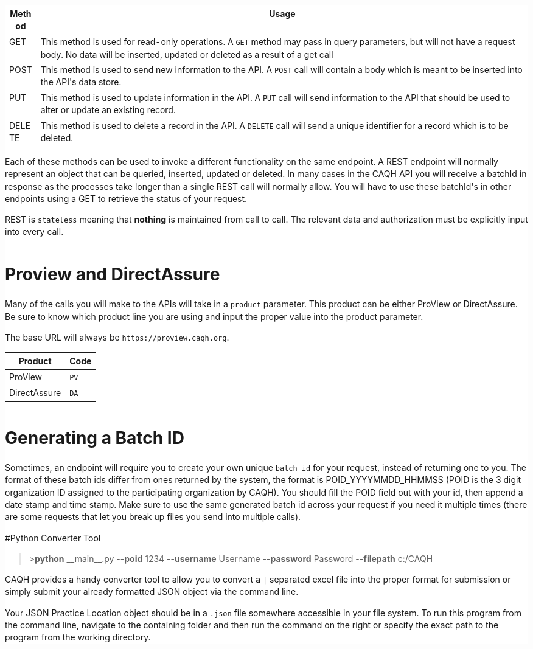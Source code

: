 | Method | Usage |
|----|----|
| GET | This method is used for read-only operations.  A `GET` method may pass in query parameters, but will not have a request body.  No data will be inserted, updated or deleted as a result of a get call |
| POST | This method is used to send new information to the API.  A `POST` call will contain a body which is meant to be inserted into the API's data store.  |
| PUT | This method is used to update information in the API.  A `PUT` call will send information to the API that should be used to alter or update an existing record. |
| DELETE | This method is used to delete a record in the API.  A `DELETE` call will send a unique identifier for a record which is to be deleted. |

Each of these methods can be used to invoke a different functionality on the same endpoint.  A REST endpoint will normally represent an object that can be queried, inserted, updated or deleted.  In many cases in the CAQH API you will receive a batchId in response as the processes take longer than a single REST call will normally allow.  You will have to use these batchId's in other endpoints using a GET to retrieve the status of your request.

<aside> REST is <code>stateless</code> meaning that <b>nothing</b> is maintained from call to call.  The relevant data and authorization must be explicitly input into every call.</aside>

# Proview and DirectAssure

Many of the calls you will make to the APIs will take in a `product` parameter.  This product can be either ProView or DirectAssure. Be sure to know which product line you are using and input the proper value into the product parameter. 

The base URL will always be `https://proview.caqh.org`.

| Product | Code |
|---|---|
| ProView | `PV` |
| DirectAssure | `DA` |

# Generating a Batch ID

Sometimes, an endpoint will require you to create your own unique `batch id` for your request, instead of returning one to you. The format of these batch ids differ from ones returned by the system, the format is POID_YYYYMMDD_HHMMSS  (POID is the 3 digit organization ID assigned to the participating organization by CAQH). You should fill the POID field out with your id, then append a date stamp and time stamp. Make sure to use the same generated batch id across your request if you need it multiple times (there are some requests that let you break up files you send into multiple calls). 

#Python Converter Tool

> \>__python__ \_\_main\_\_.py --__poid__ 1234 --__username__ Username --__password__ Password --__filepath__ c:/CAQH

CAQH provides a handy converter tool to allow you to convert a `|` separated excel file into the proper format for submission or simply submit your already formatted JSON object via the command line.

Your JSON Practice Location object should be in a `.json` file somewhere accessible in your file system.  To run this program from the command line, navigate to the containing folder and then run the command on the right or specify the exact path to the program from the working directory.
